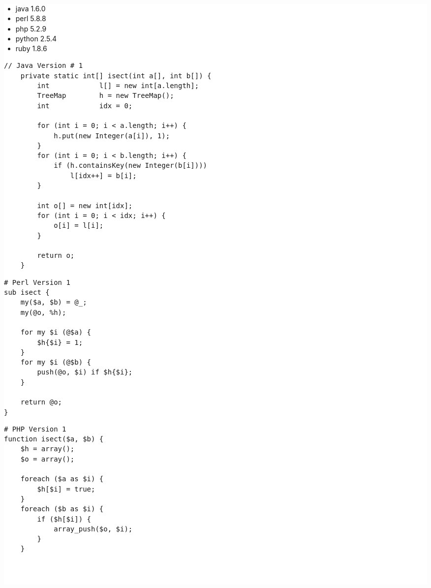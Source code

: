   * java 1.6.0
  * perl 5.8.8
  * php 5.2.9
  * python 2.5.4
  * ruby 1.8.6

<pre lang="java">// Java Version # 1
    private static int[] isect(int a[], int b[]) {
        int            l[] = new int[a.length];
        TreeMap        h = new TreeMap();
        int            idx = 0;

        for (int i = 0; i &lt; a.length; i++) {
            h.put(new Integer(a[i]), 1);
        }
        for (int i = 0; i &lt; b.length; i++) {
            if (h.containsKey(new Integer(b[i])))
                l[idx++] = b[i];
        }

        int o[] = new int[idx];
        for (int i = 0; i &lt; idx; i++) {
            o[i] = l[i];
        }

        return o;
    }
</pre>

<pre lang="perl"># Perl Version 1
sub isect {
    my($a, $b) = @_;
    my(@o, %h);

    for my $i (@$a) {
        $h{$i} = 1;
    }
    for my $i (@$b) {
        push(@o, $i) if $h{$i};
    }

    return @o;
}
</pre>

<pre lang="php"># PHP Version 1
function isect($a, $b) {
    $h = array();
    $o = array();

    foreach ($a as $i) {
        $h[$i] = true;
    }
    foreach ($b as $i) {
        if ($h[$i]) {
            array_push($o, $i);
        }
    }
